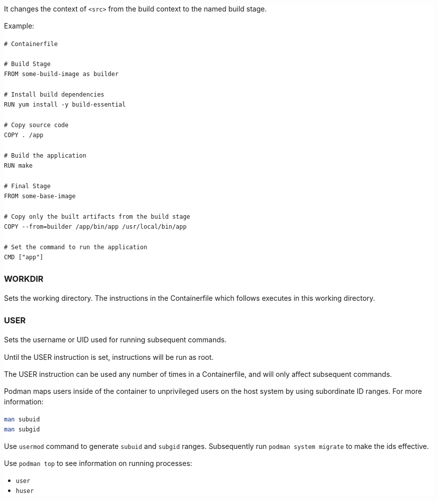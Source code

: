 It changes the context of `<src>` from the build context to the named build stage.

Example:

```console
# Containerfile

# Build Stage
FROM some-build-image as builder

# Install build dependencies
RUN yum install -y build-essential

# Copy source code
COPY . /app

# Build the application
RUN make

# Final Stage
FROM some-base-image

# Copy only the built artifacts from the build stage
COPY --from=builder /app/bin/app /usr/local/bin/app

# Set the command to run the application
CMD ["app"]
```


### WORKDIR

Sets the working directory.  The instructions in the Containerfile which follows executes in this working directory.


### USER

Sets the username or UID used for running subsequent commands.  

Until the USER instruction is set, instructions will be run as root. 

The USER instruction can be used any number of times in a Containerfile, and will only affect subsequent commands.

Podman maps users inside of the container to unprivileged users on the host system by using subordinate ID ranges.  For more information:

```bash
man subuid
man subgid
```

Use `usermod` command to generate `subuid` and `subgid` ranges.  Subsequently run `podman system migrate` to make the ids effective.  

Use `podman top` to see information on running processes:
- `user`
- `huser`
